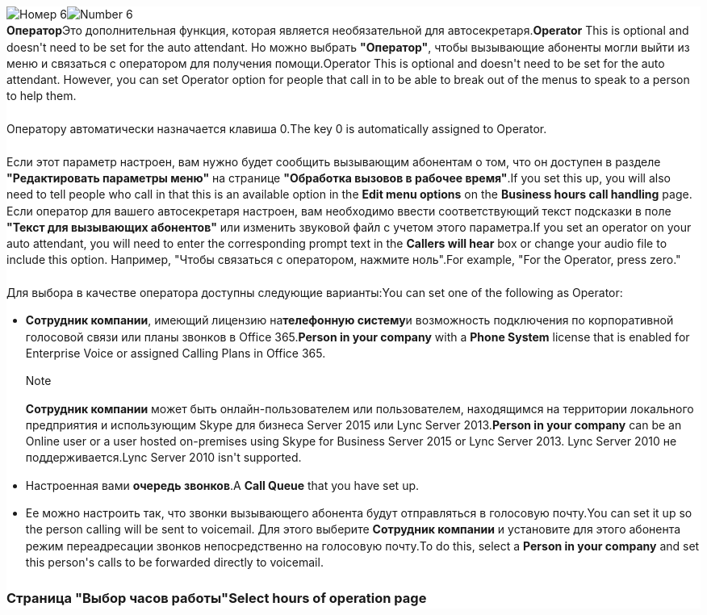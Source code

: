 <span data-ttu-id="26432-150">![Номер 6](../images/sfbcallout6.png)</span><span class="sxs-lookup"><span data-stu-id="26432-150">![Number 6](../images/sfbcallout6.png)</span></span><br/><span data-ttu-id="26432-151">**Оператор**Это дополнительная функция, которая является необязательной для автосекретаря.</span><span class="sxs-lookup"><span data-stu-id="26432-151">**Operator** This is optional and doesn't need to be set for the auto attendant.</span></span> <span data-ttu-id="26432-152">Но можно выбрать **"Оператор"**, чтобы вызывающие абоненты могли выйти из меню и связаться с оператором для получения помощи.</span><span class="sxs-lookup"><span data-stu-id="26432-152">Operator This is optional and doesn't need to be set for the auto attendant. However, you can set Operator option for people that call in to be able to break out of the menus to speak to a person to help them.</span></span> <br/> <br/> <span data-ttu-id="26432-153">Оператору автоматически назначается клавиша 0.</span><span class="sxs-lookup"><span data-stu-id="26432-153">The key 0 is automatically assigned to Operator.</span></span> <br/> <br/> <span data-ttu-id="26432-154">Если этот параметр настроен, вам нужно будет сообщить вызывающим абонентам о том, что он доступен в разделе **"Редактировать параметры меню"** на странице **"Обработка вызовов в рабочее время"**.</span><span class="sxs-lookup"><span data-stu-id="26432-154">If you set this up, you will also need to tell people who call in that this is an available option in the **Edit menu options** on the **Business hours call handling** page.</span></span> <span data-ttu-id="26432-155">Если оператор для вашего автосекретаря настроен, вам необходимо ввести соответствующий текст подсказки в поле **"Текст для вызывающих абонентов"** или изменить звуковой файл с учетом этого параметра.</span><span class="sxs-lookup"><span data-stu-id="26432-155">If you set an operator on your auto attendant, you will need to enter the corresponding prompt text in the **Callers will hear** box or change your audio file to include this option.</span></span> <span data-ttu-id="26432-156">Например, "Чтобы связаться с оператором, нажмите ноль".</span><span class="sxs-lookup"><span data-stu-id="26432-156">For example, "For the Operator, press zero."</span></span> <br/><br/>  <span data-ttu-id="26432-157">Для выбора в качестве оператора доступны следующие варианты:</span><span class="sxs-lookup"><span data-stu-id="26432-157">You can set one of the following as Operator:</span></span> 
*    <span data-ttu-id="26432-158">**Сотрудник компании**, имеющий лицензию на**телефонную систему**и возможность подключения по корпоративной голосовой связи или планы звонков в Office 365.</span><span class="sxs-lookup"><span data-stu-id="26432-158">**Person in your company** with a **Phone System** license that is enabled for Enterprise Voice or assigned Calling Plans in Office 365.</span></span> <br/>

        > [!Note] 
        > <span data-ttu-id="26432-159">**Сотрудник компании** может быть онлайн-пользователем или пользователем, находящимся на территории локального предприятия и использующим Skype для бизнеса Server 2015 или Lync Server 2013.</span><span class="sxs-lookup"><span data-stu-id="26432-159">**Person in your company** can be an Online user or a user hosted on-premises using Skype for Business Server 2015 or Lync Server 2013.</span></span> <span data-ttu-id="26432-160">Lync Server 2010 не поддерживается.</span><span class="sxs-lookup"><span data-stu-id="26432-160">Lync Server 2010 isn't supported.</span></span> <br/> 

*    <span data-ttu-id="26432-161">Настроенная вами **очередь звонков**.</span><span class="sxs-lookup"><span data-stu-id="26432-161">A **Call Queue** that you have set up.</span></span> 
*    <span data-ttu-id="26432-162">Ее можно настроить так, что звонки вызывающего абонента будут отправляться в голосовую почту.</span><span class="sxs-lookup"><span data-stu-id="26432-162">You can set it up so the person calling will be sent to voicemail.</span></span> <span data-ttu-id="26432-163">Для этого выберите **Сотрудник компании** и установите для этого абонента режим переадресации звонков непосредственно на голосовую почту.</span><span class="sxs-lookup"><span data-stu-id="26432-163">To do this, select a **Person in your company** and set this person's calls to be forwarded directly to voicemail.</span></span> 
   
### <a name="select-hours-of-operation-page"></a><span data-ttu-id="26432-164">Страница "Выбор часов работы"</span><span class="sxs-lookup"><span data-stu-id="26432-164">Select hours of operation page</span></span>
